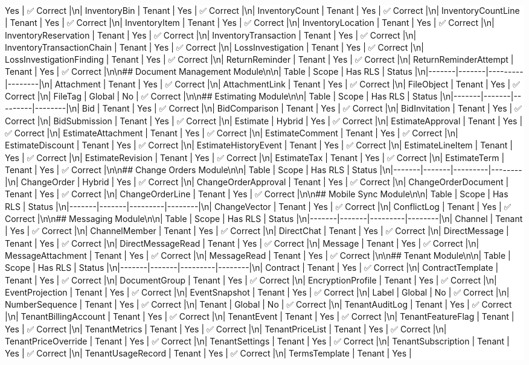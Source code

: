Yes | ✅ Correct |\n| InventoryBin | Tenant | Yes | ✅ Correct |\n| InventoryCount | Tenant | Yes | ✅ Correct |\n| InventoryCountLine | Tenant | Yes | ✅ Correct |\n| InventoryItem | Tenant | Yes | ✅ Correct |\n| InventoryLocation | Tenant | Yes | ✅ Correct |\n| InventoryReservation | Tenant | Yes | ✅ Correct |\n| InventoryTransaction | Tenant | Yes | ✅ Correct |\n| InventoryTransactionChain | Tenant | Yes | ✅ Correct |\n| LossInvestigation | Tenant | Yes | ✅ Correct |\n| LossInvestigationFinding | Tenant | Yes | ✅ Correct |\n| ReturnReminder | Tenant | Yes | ✅ Correct |\n| ReturnReminderAttempt | Tenant | Yes | ✅ Correct |\n\n## Document Management Module\n\n| Table | Scope | Has RLS | Status |\n|-------|-------|---------|--------|\n| Attachment | Tenant | Yes | ✅ Correct |\n| AttachmentLink | Tenant | Yes | ✅ Correct |\n| FileObject | Tenant | Yes | ✅ Correct |\n| FileTag | Global | No | ✅ Correct |\n\n## Estimating Module\n\n| Table | Scope | Has RLS | Status |\n|-------|-------|---------|--------|\n| Bid | Tenant | Yes | ✅ Correct |\n| BidComparison | Tenant | Yes | ✅ Correct |\n| BidInvitation | Tenant | Yes | ✅ Correct |\n| BidSubmission | Tenant | Yes | ✅ Correct |\n| Estimate | Hybrid | Yes | ✅ Correct |\n| EstimateApproval | Tenant | Yes | ✅ Correct |\n| EstimateAttachment | Tenant | Yes | ✅ Correct |\n| EstimateComment | Tenant | Yes | ✅ Correct |\n| EstimateDiscount | Tenant | Yes | ✅ Correct |\n| EstimateHistoryEvent | Tenant | Yes | ✅ Correct |\n| EstimateLineItem | Tenant | Yes | ✅ Correct |\n| EstimateRevision | Tenant | Yes | ✅ Correct |\n| EstimateTax | Tenant | Yes | ✅ Correct |\n| EstimateTerm | Tenant | Yes | ✅ Correct |\n\n## Change Orders Module\n\n| Table | Scope | Has RLS | Status |\n|-------|-------|---------|--------|\n| ChangeOrder | Hybrid | Yes | ✅ Correct |\n| ChangeOrderApproval | Tenant | Yes | ✅ Correct |\n| ChangeOrderDocument | Tenant | Yes | ✅ Correct |\n| ChangeOrderLine | Tenant | Yes | ✅ Correct |\n\n## Mobile Sync Module\n\n| Table | Scope | Has RLS | Status |\n|-------|-------|---------|--------|\n| ChangeVector | Tenant | Yes | ✅ Correct |\n| ConflictLog | Tenant | Yes | ✅ Correct |\n\n## Messaging Module\n\n| Table | Scope | Has RLS | Status |\n|-------|-------|---------|--------|\n| Channel | Tenant | Yes | ✅ Correct |\n| ChannelMember | Tenant | Yes | ✅ Correct |\n| DirectChat | Tenant | Yes | ✅ Correct |\n| DirectMessage | Tenant | Yes | ✅ Correct |\n| DirectMessageRead | Tenant | Yes | ✅ Correct |\n| Message | Tenant | Yes | ✅ Correct |\n| MessageAttachment | Tenant | Yes | ✅ Correct |\n| MessageRead | Tenant | Yes | ✅ Correct |\n\n## Tenant Module\n\n| Table | Scope | Has RLS | Status |\n|-------|-------|---------|--------|\n| Contract | Tenant | Yes | ✅ Correct |\n| ContractTemplate | Tenant | Yes | ✅ Correct |\n| DocumentGroup | Tenant | Yes | ✅ Correct |\n| EncryptionProfile | Tenant | Yes | ✅ Correct |\n| EventProjection | Tenant | Yes | ✅ Correct |\n| EventSnapshot | Tenant | Yes | ✅ Correct |\n| Label | Global | No | ✅ Correct |\n| NumberSequence | Tenant | Yes | ✅ Correct |\n| Tenant | Global | No | ✅ Correct |\n| TenantAuditLog | Tenant | Yes | ✅ Correct |\n| TenantBillingAccount | Tenant | Yes | ✅ Correct |\n| TenantEvent | Tenant | Yes | ✅ Correct |\n| TenantFeatureFlag | Tenant | Yes | ✅ Correct |\n| TenantMetrics | Tenant | Yes | ✅ Correct |\n| TenantPriceList | Tenant | Yes | ✅ Correct |\n| TenantPriceOverride | Tenant | Yes | ✅ Correct |\n| TenantSettings | Tenant | Yes | ✅ Correct |\n| TenantSubscription | Tenant | Yes | ✅ Correct |\n| TenantUsageRecord | Tenant | Yes | ✅ Correct |\n| TermsTemplate | Tenant | Yes |